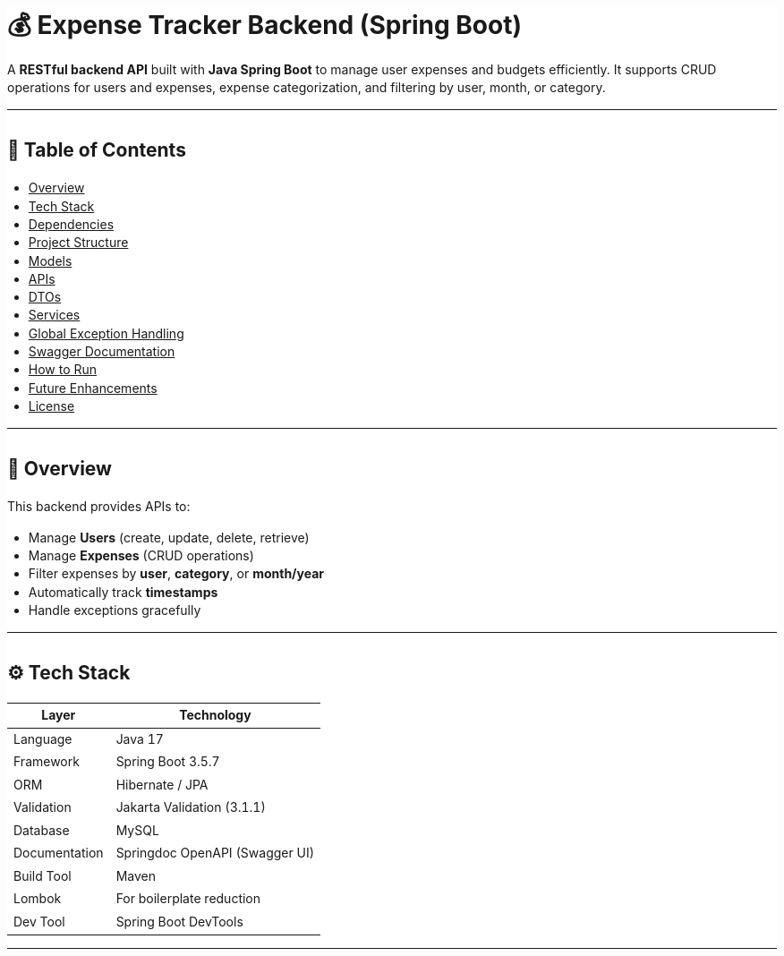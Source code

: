 # 💰 Expense Tracker Backend (Spring Boot)

A **RESTful backend API** built with **Java Spring Boot** to manage user expenses and budgets efficiently.
It supports CRUD operations for users and expenses, expense categorization, and filtering by user, month, or category.

---

## 📘 Table of Contents

* [Overview](#overview)
* [Tech Stack](#tech-stack)
* [Dependencies](#dependencies)
* [Project Structure](#project-structure)
* [Models](#models)
* [APIs](#apis)
* [DTOs](#dtos)
* [Services](#services)
* [Global Exception Handling](#global-exception-handling)
* [Swagger Documentation](#swagger-documentation)
* [How to Run](#how-to-run)
* [Future Enhancements](#future-enhancements)
* [License](#license)

---

## 🚀 Overview

This backend provides APIs to:

* Manage **Users** (create, update, delete, retrieve)
* Manage **Expenses** (CRUD operations)
* Filter expenses by **user**, **category**, or **month/year**
* Automatically track **timestamps**
* Handle exceptions gracefully

---

## ⚙️ Tech Stack

| Layer         | Technology                     |
| ------------- | ------------------------------ |
| Language      | Java 17                        |
| Framework     | Spring Boot 3.5.7              |
| ORM           | Hibernate / JPA                |
| Validation    | Jakarta Validation (3.1.1)     |
| Database      | MySQL                          |
| Documentation | Springdoc OpenAPI (Swagger UI) |
| Build Tool    | Maven                          |
| Lombok        | For boilerplate reduction      |
| Dev Tool      | Spring Boot DevTools           |

---
